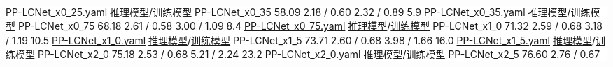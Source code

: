 <td><a href="https://github.com/PaddlePaddle/PaddleX/blob/develop/paddlex/configs/modules/image_classification/PP-LCNet_x0_25.yaml">PP-LCNet_x0_25.yaml</a></td>
<td><a href="https://paddle-model-ecology.bj.bcebos.com/paddlex/official_inference_model/paddle3.0.0/PP-LCNet_x0_25_infer.tar">推理模型</a>/<a href="https://paddle-model-ecology.bj.bcebos.com/paddlex/official_pretrained_model/PP-LCNet_x0_25_pretrained.pdparams">训练模型</a></td></tr>
<tr>
<td>PP-LCNet_x0_35</td>
<td>58.09</td>
<td>2.18 / 0.60</td>
<td>2.32 / 0.89</td>
<td>5.9</td>
<td><a href="https://github.com/PaddlePaddle/PaddleX/blob/develop/paddlex/configs/modules/image_classification/PP-LCNet_x0_35.yaml">PP-LCNet_x0_35.yaml</a></td>
<td><a href="https://paddle-model-ecology.bj.bcebos.com/paddlex/official_inference_model/paddle3.0.0/PP-LCNet_x0_35_infer.tar">推理模型</a>/<a href="https://paddle-model-ecology.bj.bcebos.com/paddlex/official_pretrained_model/PP-LCNet_x0_35_pretrained.pdparams">训练模型</a></td></tr>
<tr>
<td>PP-LCNet_x0_75</td>
<td>68.18</td>
<td>2.61 / 0.58</td>
<td>3.00 / 1.09</td>
<td>8.4</td>
<td><a href="https://github.com/PaddlePaddle/PaddleX/blob/develop/paddlex/configs/modules/image_classification/PP-LCNet_x0_75.yaml">PP-LCNet_x0_75.yaml</a></td>
<td><a href="https://paddle-model-ecology.bj.bcebos.com/paddlex/official_inference_model/paddle3.0.0/PP-LCNet_x0_75_infer.tar">推理模型</a>/<a href="https://paddle-model-ecology.bj.bcebos.com/paddlex/official_pretrained_model/PP-LCNet_x0_75_pretrained.pdparams">训练模型</a></td></tr>
<tr>
<td>PP-LCNet_x1_0</td>
<td>71.32</td>
<td>2.59 / 0.68</td>
<td>3.18 / 1.19</td>
<td>10.5</td>
<td><a href="https://github.com/PaddlePaddle/PaddleX/blob/develop/paddlex/configs/modules/image_classification/PP-LCNet_x1_0.yaml">PP-LCNet_x1_0.yaml</a></td>
<td><a href="https://paddle-model-ecology.bj.bcebos.com/paddlex/official_inference_model/paddle3.0.0/PP-LCNet_x1_0_infer.tar">推理模型</a>/<a href="https://paddle-model-ecology.bj.bcebos.com/paddlex/official_pretrained_model/PP-LCNet_x1_0_pretrained.pdparams">训练模型</a></td></tr>
<tr>
<td>PP-LCNet_x1_5</td>
<td>73.71</td>
<td>2.60 / 0.68</td>
<td>3.98 / 1.66</td>
<td>16.0</td>
<td><a href="https://github.com/PaddlePaddle/PaddleX/blob/develop/paddlex/configs/modules/image_classification/PP-LCNet_x1_5.yaml">PP-LCNet_x1_5.yaml</a></td>
<td><a href="https://paddle-model-ecology.bj.bcebos.com/paddlex/official_inference_model/paddle3.0.0/PP-LCNet_x1_5_infer.tar">推理模型</a>/<a href="https://paddle-model-ecology.bj.bcebos.com/paddlex/official_pretrained_model/PP-LCNet_x1_5_pretrained.pdparams">训练模型</a></td></tr>
<tr>
<td>PP-LCNet_x2_0</td>
<td>75.18</td>
<td>2.53 / 0.68</td>
<td>5.21 / 2.24</td>
<td>23.2</td>
<td><a href="https://github.com/PaddlePaddle/PaddleX/blob/develop/paddlex/configs/modules/image_classification/PP-LCNet_x2_0.yaml">PP-LCNet_x2_0.yaml</a></td>
<td><a href="https://paddle-model-ecology.bj.bcebos.com/paddlex/official_inference_model/paddle3.0.0/PP-LCNet_x2_0_infer.tar">推理模型</a>/<a href="https://paddle-model-ecology.bj.bcebos.com/paddlex/official_pretrained_model/PP-LCNet_x2_0_pretrained.pdparams">训练模型</a></td></tr>
<tr>
<td>PP-LCNet_x2_5</td>
<td>76.60</td>
<td>2.76 / 0.67</td>